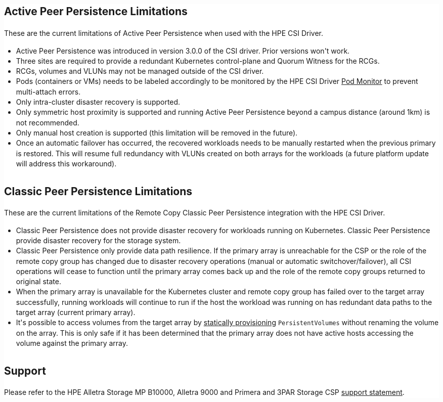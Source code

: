 ## Active Peer Persistence Limitations

These are the current limitations of Active Peer Persistence when used with the HPE CSI Driver.

- Active Peer Persistence was introduced in version 3.0.0 of the CSI driver. Prior versions won't work.
- Three sites are required to provide a redundant Kubernetes control-plane and Quorum Witness for the RCGs.
- RCGs, volumes and VLUNs may not be managed outside of the CSI driver.
- Pods (containers or VMs) needs to be labeled accordingly to be monitored by the HPE CSI Driver [Pod Monitor](../../monitor.md) to prevent multi-attach errors.
- Only intra-cluster disaster recovery is supported.
- Only symmetric host proximity is supported and running Active Peer Persistence beyond a campus distance (around 1km) is not recommended.
- Only manual host creation is supported (this limitation will be removed in the future).
- Once an automatic failover has occurred, the recovered workloads needs to be manually restarted when the previous primary is restored. This will resume full redundancy with VLUNs created on both arrays for the workloads (a future platform update will address this workaround).

<a name="remote_copy_limitations"></a>
## Classic Peer Persistence Limitations

These are the current limitations of the Remote Copy Classic Peer Persistence integration with the HPE CSI Driver.

- Classic Peer Persistence does not provide disaster recovery for workloads running on Kubernetes. Classic Peer Persistence provide disaster recovery for the storage system.
- Classic Peer Persistence only provide data path resilience. If the primary array is unreachable for the CSP or the role of the remote copy group has changed due to disaster recovery operations (manual or automatic switchover/failover), all CSI operations will cease to function until the primary array comes back up and the role of the remote copy groups returned to original state.
- When the primary array is unavailable for the Kubernetes cluster and remote copy group has failed over to the target array successfully, running workloads will continue to run if the host the workload was running on has redundant data paths to the target array (current primary array).
- It's possible to access volumes from the target array by [statically provisioning](#static_provisioning) `PersistentVolumes` without renaming the volume on the array. This is only safe if it has been determined that the primary array does not have active hosts accessing the volume against the primary array.

## Support

Please refer to the HPE Alletra Storage MP B10000, Alletra 9000 and Primera and 3PAR Storage CSP [support statement](../../../legal/support/index.md#hpe_alletra_storage_mp_b10000_alletra_9000_and_primera_and_3par_container_storage_provider_support).
